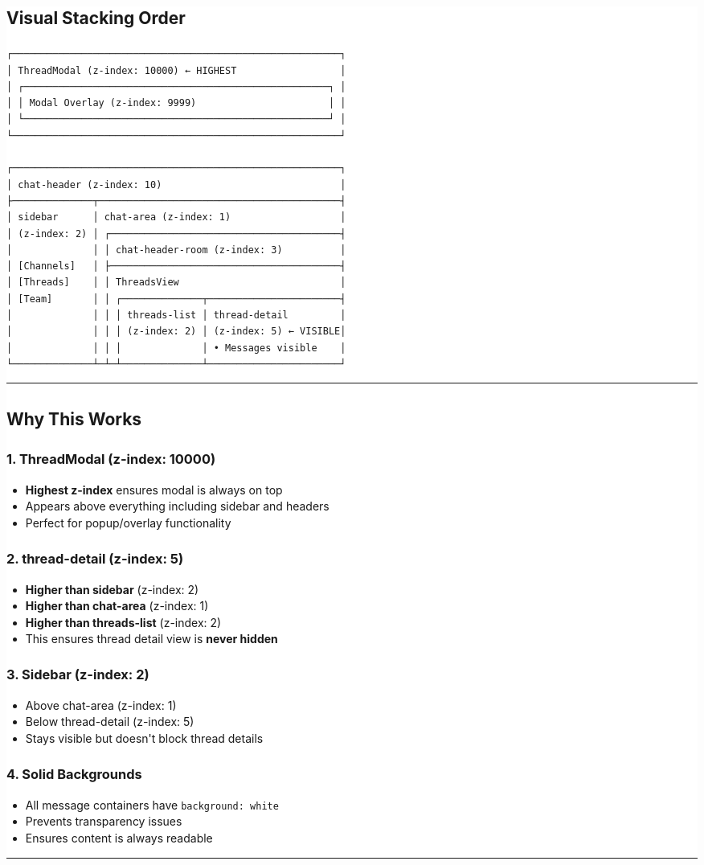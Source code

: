 
## Visual Stacking Order

```
┌─────────────────────────────────────────────────────────┐
│ ThreadModal (z-index: 10000) ← HIGHEST                  │
│ ┌─────────────────────────────────────────────────────┐ │
│ │ Modal Overlay (z-index: 9999)                       │ │
│ └─────────────────────────────────────────────────────┘ │
└─────────────────────────────────────────────────────────┘

┌─────────────────────────────────────────────────────────┐
│ chat-header (z-index: 10)                               │
├──────────────┬──────────────────────────────────────────┤
│ sidebar      │ chat-area (z-index: 1)                   │
│ (z-index: 2) │ ┌────────────────────────────────────────┤
│              │ │ chat-header-room (z-index: 3)          │
│ [Channels]   │ ├────────────────────────────────────────┤
│ [Threads]    │ │ ThreadsView                            │
│ [Team]       │ │ ┌──────────────┬───────────────────────┤
│              │ │ │ threads-list │ thread-detail         │
│              │ │ │ (z-index: 2) │ (z-index: 5) ← VISIBLE│
│              │ │ │              │ • Messages visible    │
└──────────────┴─┴─┴──────────────┴───────────────────────┘
```

---

## Why This Works

### 1. **ThreadModal** (z-index: 10000)
- **Highest z-index** ensures modal is always on top
- Appears above everything including sidebar and headers
- Perfect for popup/overlay functionality

### 2. **thread-detail** (z-index: 5)
- **Higher than sidebar** (z-index: 2)
- **Higher than chat-area** (z-index: 1)
- **Higher than threads-list** (z-index: 2)
- This ensures thread detail view is **never hidden**

### 3. **Sidebar** (z-index: 2)
- Above chat-area (z-index: 1)
- Below thread-detail (z-index: 5)
- Stays visible but doesn't block thread details

### 4. **Solid Backgrounds**
- All message containers have `background: white`
- Prevents transparency issues
- Ensures content is always readable

---